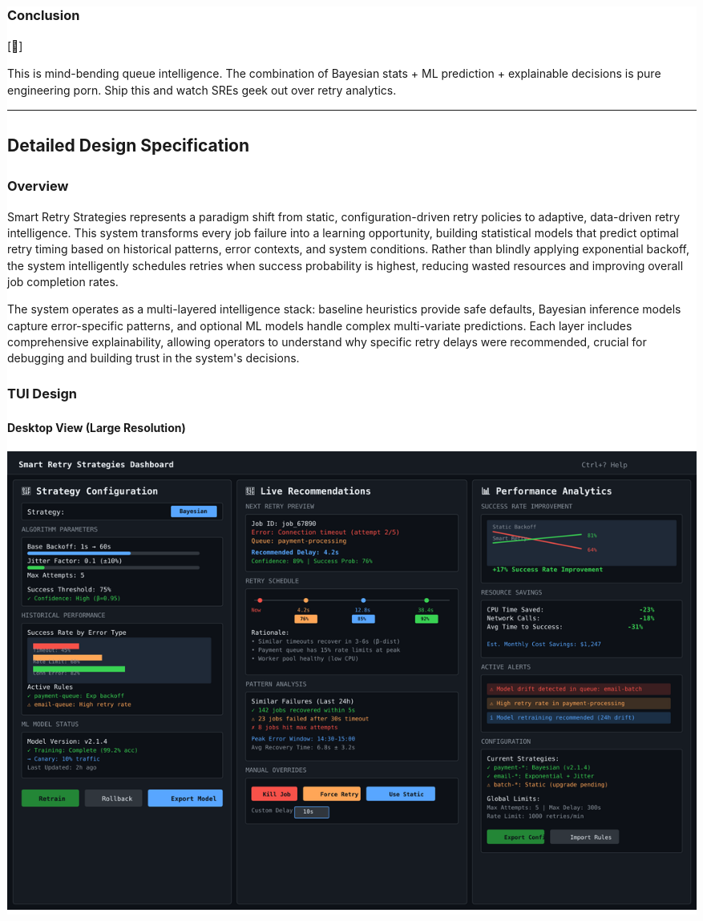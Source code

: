 ### Conclusion

[🤯]

This is mind-bending queue intelligence. The combination of Bayesian stats + ML prediction + explainable decisions is pure engineering porn. Ship this and watch SREs geek out over retry analytics.

---

## Detailed Design Specification

### Overview

Smart Retry Strategies represents a paradigm shift from static, configuration-driven retry policies to adaptive, data-driven retry intelligence. This system transforms every job failure into a learning opportunity, building statistical models that predict optimal retry timing based on historical patterns, error contexts, and system conditions. Rather than blindly applying exponential backoff, the system intelligently schedules retries when success probability is highest, reducing wasted resources and improving overall job completion rates.

The system operates as a multi-layered intelligence stack: baseline heuristics provide safe defaults, Bayesian inference models capture error-specific patterns, and optional ML models handle complex multi-variate predictions. Each layer includes comprehensive explainability, allowing operators to understand why specific retry delays were recommended, crucial for debugging and building trust in the system's decisions.

### TUI Design

#### Desktop View (Large Resolution)
![Smart Retry Strategies Desktop View](../images/smart-retry-desktop.svg)
